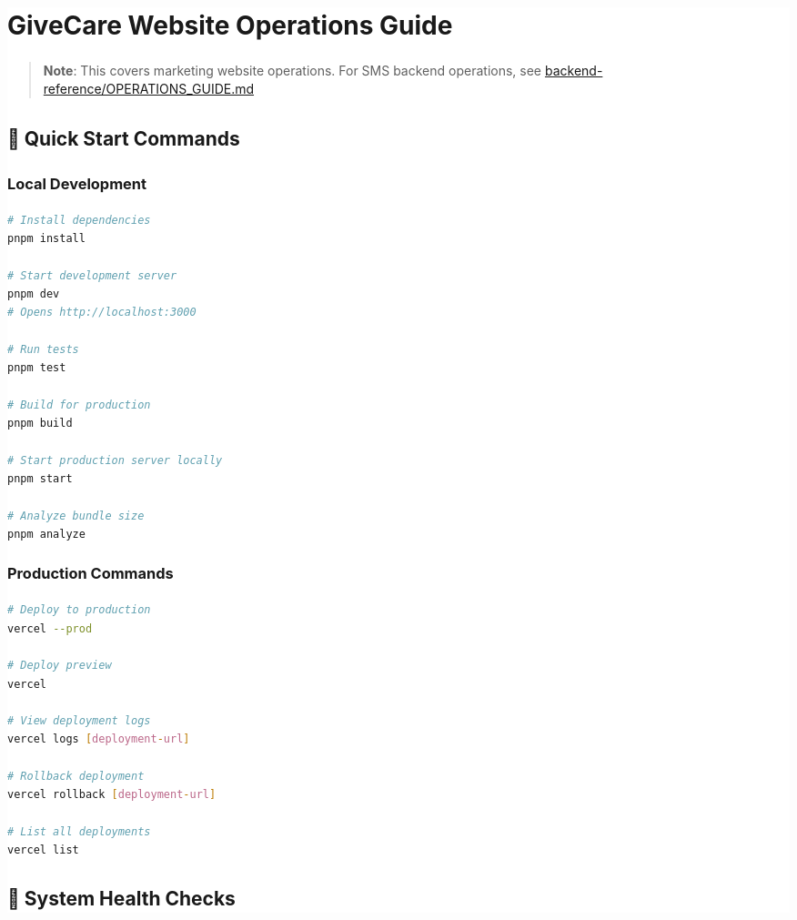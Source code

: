 # GiveCare Website Operations Guide

> **Note**: This covers marketing website operations. For SMS backend operations, see [backend-reference/OPERATIONS_GUIDE.md](backend-reference/OPERATIONS_GUIDE.md)

## 🚀 Quick Start Commands

### Local Development
```bash
# Install dependencies
pnpm install

# Start development server
pnpm dev
# Opens http://localhost:3000

# Run tests
pnpm test

# Build for production
pnpm build

# Start production server locally
pnpm start

# Analyze bundle size
pnpm analyze
```

### Production Commands
```bash
# Deploy to production
vercel --prod

# Deploy preview
vercel

# View deployment logs
vercel logs [deployment-url]

# Rollback deployment
vercel rollback [deployment-url]

# List all deployments
vercel list
```

## 🔧 System Health Checks

